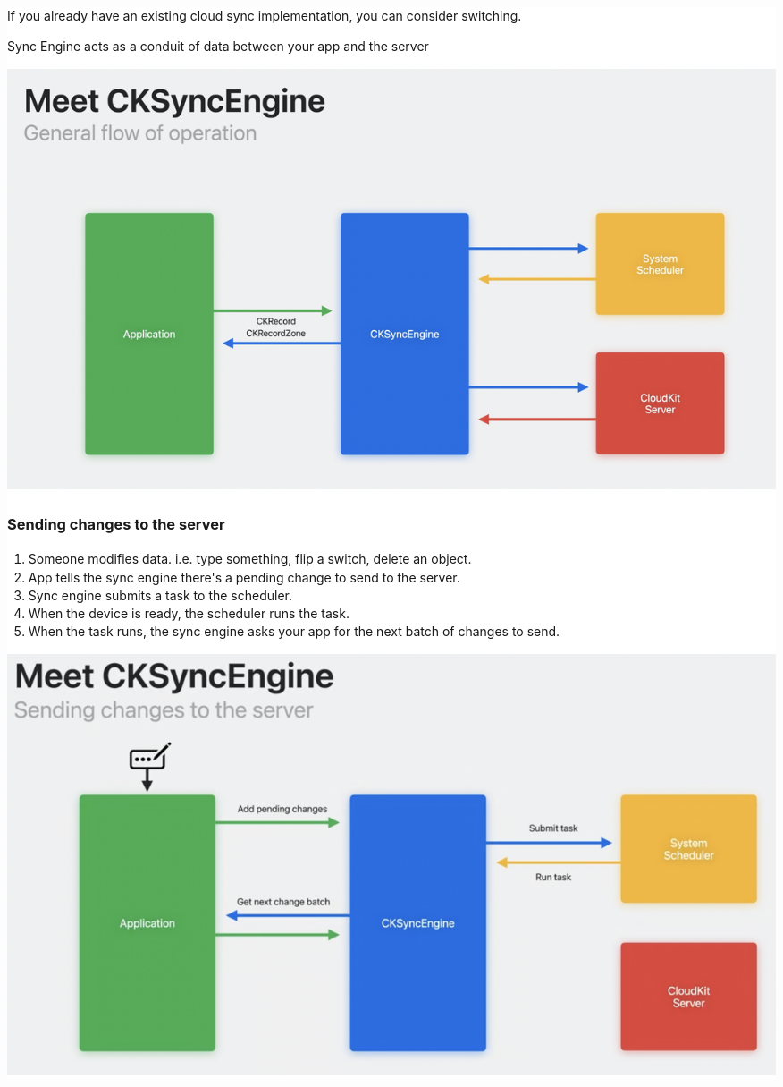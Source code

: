 If you already have an existing cloud sync implementation, you can consider switching.

Sync Engine acts as a conduit of data between your app and the server

![General flow of data with CKSyncEngine](images/cksync-engine-general-flow.png)

### Sending changes to the server

1. Someone modifies data. i.e. type something, flip a switch, delete an object.
2. App tells the sync engine there's a pending change to send to the server.
3. Sync engine submits a task to the scheduler.
4. When the device is ready, the scheduler runs the task.
5. When the task runs, the sync engine asks your app for the next batch of changes to send.

![Flow when sending changes to the server](images/cksync-send-data-to-server.png)
